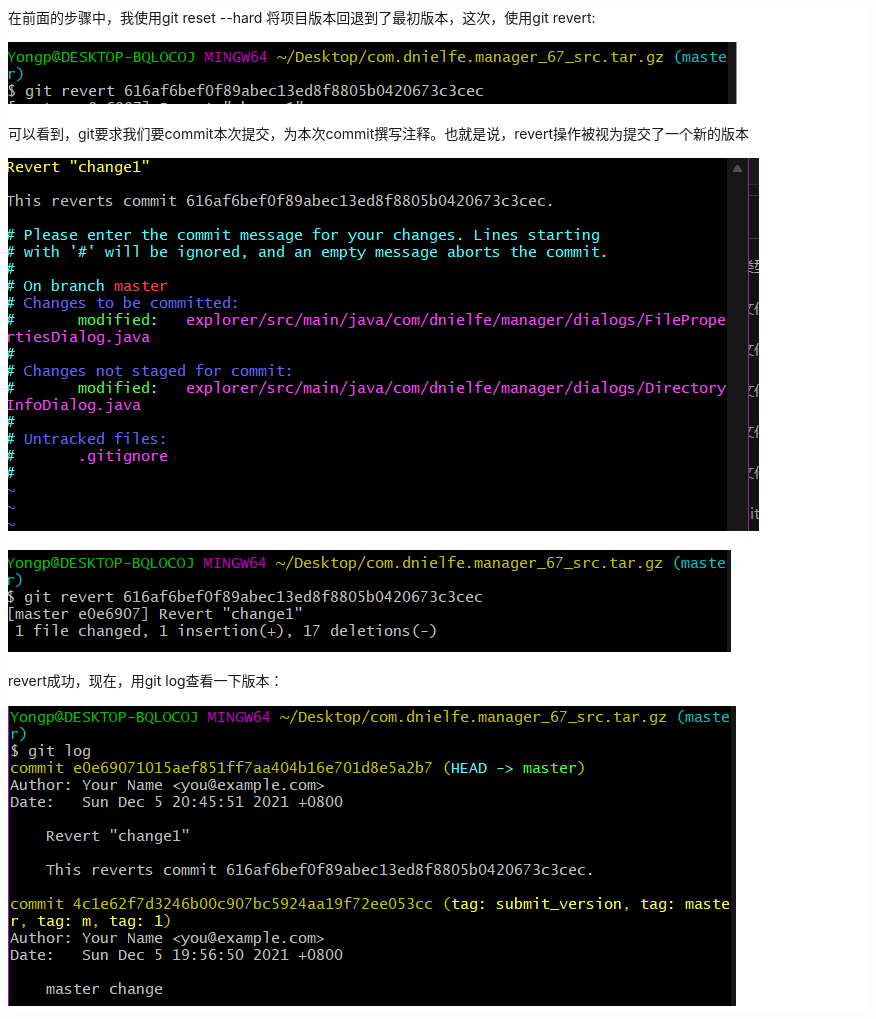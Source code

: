 在前面的步骤中，我使用git reset --hard 将项目版本回退到了最初版本，这次，使用git revert:

![18](ref/18.png)

可以看到，git要求我们要commit本次提交，为本次commit撰写注释。也就是说，revert操作被视为提交了一个新的版本

![19](ref/19.png)

![20](ref/20.png)

revert成功，现在，用git log查看一下版本：

![22](ref/22.png)
